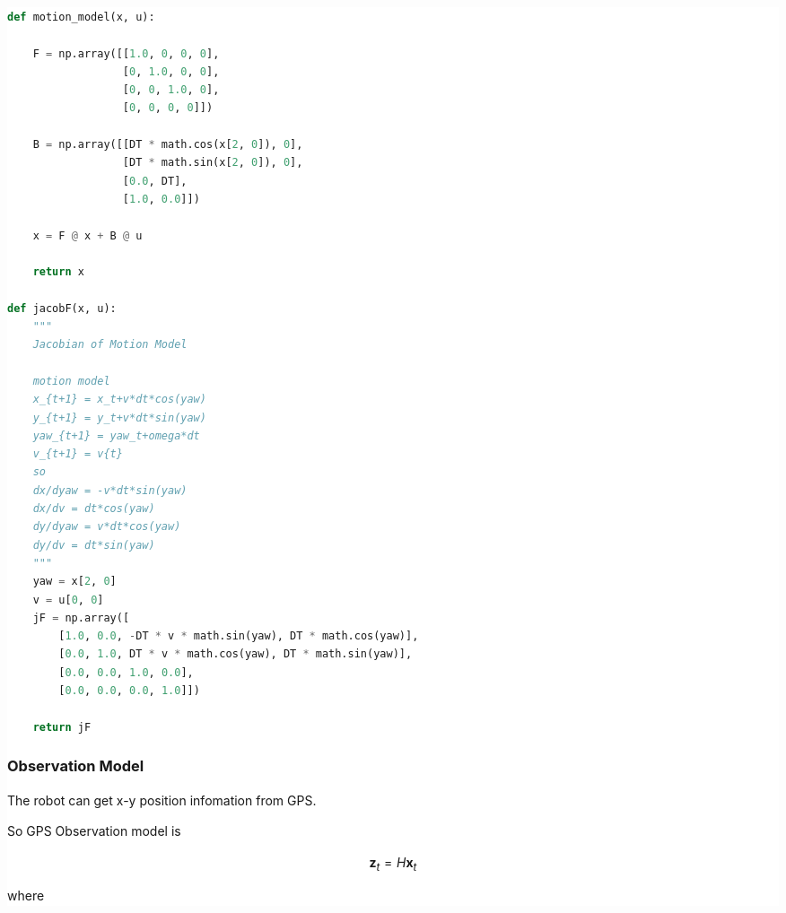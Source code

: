 
```python
def motion_model(x, u):

    F = np.array([[1.0, 0, 0, 0],
                  [0, 1.0, 0, 0],
                  [0, 0, 1.0, 0],
                  [0, 0, 0, 0]])

    B = np.array([[DT * math.cos(x[2, 0]), 0],
                  [DT * math.sin(x[2, 0]), 0],
                  [0.0, DT],
                  [1.0, 0.0]])

    x = F @ x + B @ u

    return x

def jacobF(x, u):
    """
    Jacobian of Motion Model

    motion model
    x_{t+1} = x_t+v*dt*cos(yaw)
    y_{t+1} = y_t+v*dt*sin(yaw)
    yaw_{t+1} = yaw_t+omega*dt
    v_{t+1} = v{t}
    so
    dx/dyaw = -v*dt*sin(yaw)
    dx/dv = dt*cos(yaw)
    dy/dyaw = v*dt*cos(yaw)
    dy/dv = dt*sin(yaw)
    """
    yaw = x[2, 0]
    v = u[0, 0]
    jF = np.array([
        [1.0, 0.0, -DT * v * math.sin(yaw), DT * math.cos(yaw)],
        [0.0, 1.0, DT * v * math.cos(yaw), DT * math.sin(yaw)],
        [0.0, 0.0, 1.0, 0.0],
        [0.0, 0.0, 0.0, 1.0]])

    return jF
```

### Observation Model

The robot can get x-y position infomation from GPS.

So GPS Observation model is

$$\textbf{z}_{t} = H\textbf{x}_t$$

where
